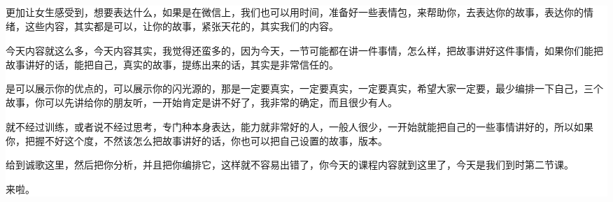 更加让女生感受到，想要表达什么，如果是在微信上，我们也可以用时间，准备好一些表情包，来帮助你，去表达你的故事，表达你的情绪，这些内容，其实都是可以，让你的故事，紧张天花的，其实我们的内容。

今天内容就这么多，今天内容其实，我觉得还蛮多的，因为今天，一节可能都在讲一件事情，怎么样，把故事讲好这件事情，如果你们能把故事讲好的话，能把自己，真实的故事，提练出来的话，其实是非常信任的。

是可以展示你的优点的，可以展示你的闪光源的，那是一定要真实，一定要真实，一定要真实，希望大家一定要，最少编排一下自己，三个故事，你可以先讲给你的朋友听，一开始肯定是讲不好了，我非常的确定，而且很少有人。

就不经过训练，或者说不经过思考，专门种本身表达，能力就非常好的人，一般人很少，一开始就能把自己的一些事情讲好的，所以如果你，把握不好这个度，不然该怎么把故事讲好的话，你也可以把自己设置的故事，版本。

给到诚歌这里，然后把你分析，并且把你编排它，这样就不容易出错了，你今天的课程内容就到这里了，今天是我们到时第二节课。

来啦。